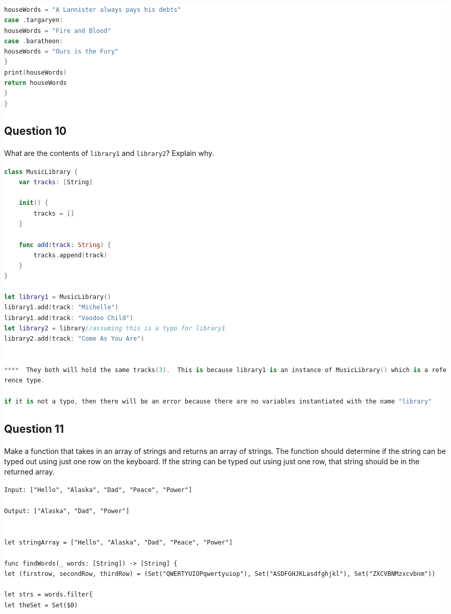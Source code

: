 ```swift
houseWords = "A Lannister always pays his debts"
case .targaryen:
houseWords = "Fire and Blood"
case .baratheon:
houseWords = "Ours is the Fury"
}
print(houseWords)
return houseWords
}
}
```

## Question 10

What are the contents of `library1` and `library2`? Explain why.

```swift
class MusicLibrary {
    var tracks: [String]

    init() {
        tracks = []
    }

    func add(track: String) {
        tracks.append(track)
    }
}

let library1 = MusicLibrary()
library1.add(track: "Michelle")
library1.add(track: "Voodoo Child")
let library2 = library//assuming this is a typo for library1
library2.add(track: "Come As You Are")


****  They both will hold the same tracks(3).  This is because library1 is an instance of MusicLibrary() which is a reference type.

if it is not a typo, then there will be an error because there are no variables instantiated with the name "library"
```

## Question 11

Make a function that takes in an array of strings and returns an array of strings. The function should determine if the string can be typed out using just one row on the keyboard. If the string can be typed out using just one row, that string should be in the returned array.  

```
Input: ["Hello", "Alaska", "Dad", "Peace", "Power"]

Output: ["Alaska", "Dad", "Power"]


let stringArray = ["Hello", "Alaska", "Dad", "Peace", "Power"]

func findWords(_ words: [String]) -> [String] {
let (firstrow, secondRow, thirdRow) = (Set("QWERTYUIOPqwertyuiop"), Set("ASDFGHJKLasdfghjkl"), Set("ZXCVBNMzxcvbnm"))

let strs = words.filter{
let theSet = Set($0)
```